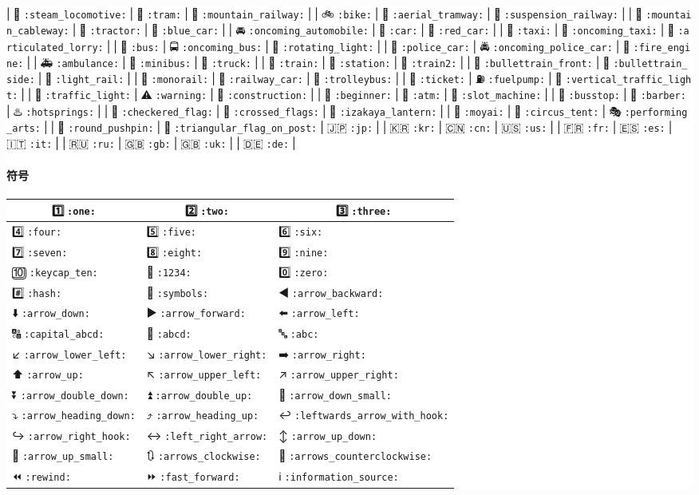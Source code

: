 | :steam_locomotive: `:steam_locomotive:` | :tram: `:tram:` | :mountain_railway: `:mountain_railway:` |
| :bike: `:bike:` | :aerial_tramway: `:aerial_tramway:` | :suspension_railway: `:suspension_railway:` |
| :mountain_cableway: `:mountain_cableway:` | :tractor: `:tractor:` | :blue_car: `:blue_car:` |
| :oncoming_automobile: `:oncoming_automobile:` | :car: `:car:` | :red_car: `:red_car:` |
| :taxi: `:taxi:` | :oncoming_taxi: `:oncoming_taxi:` | :articulated_lorry: `:articulated_lorry:` |
| :bus: `:bus:` | :oncoming_bus: `:oncoming_bus:` | :rotating_light: `:rotating_light:` |
| :police_car: `:police_car:` | :oncoming_police_car: `:oncoming_police_car:` | :fire_engine: `:fire_engine:` |
| :ambulance: `:ambulance:` | :minibus: `:minibus:` | :truck: `:truck:` |
| :train: `:train:` | :station: `:station:` | :train2: `:train2:` |
| :bullettrain_front: `:bullettrain_front:` | :bullettrain_side: `:bullettrain_side:` | :light_rail: `:light_rail:` |
| :monorail: `:monorail:` | :railway_car: `:railway_car:` | :trolleybus: `:trolleybus:` |
| :ticket: `:ticket:` | :fuelpump: `:fuelpump:` | :vertical_traffic_light: `:vertical_traffic_light:` |
| :traffic_light: `:traffic_light:` | :warning: `:warning:` | :construction: `:construction:` |
| :beginner: `:beginner:` | :atm: `:atm:` | :slot_machine: `:slot_machine:` |
| :busstop: `:busstop:` | :barber: `:barber:` | :hotsprings: `:hotsprings:` |
| :checkered_flag: `:checkered_flag:` | :crossed_flags: `:crossed_flags:` | :izakaya_lantern: `:izakaya_lantern:` |
| :moyai: `:moyai:` | :circus_tent: `:circus_tent:` | :performing_arts: `:performing_arts:` |
| :round_pushpin: `:round_pushpin:` | :triangular_flag_on_post: `:triangular_flag_on_post:` | :jp: `:jp:` |
| :kr: `:kr:` | :cn: `:cn:` | :us: `:us:` |
| :fr: `:fr:` | :es: `:es:` | :it: `:it:` |
| :ru: `:ru:` | :gb: `:gb:` | :uk: `:uk:` |
| :de: `:de:` |

#### 符号

|                             :one: `:one:`                             |                         :two: `:two:`                         |                     :three: `:three:`                     |
| --------------------------------------------------------------------- | ------------------------------------------------------------- | --------------------------------------------------------- |
| :four: `:four:`                                                       | :five: `:five:`                                               | :six: `:six:`                                             |
| :seven: `:seven:`                                                     | :eight: `:eight:`                                             | :nine: `:nine:`                                           |
| :keycap_ten: `:keycap_ten:`                                           | :1234: `:1234:`                                               | :zero: `:zero:`                                           |
| :hash: `:hash:`                                                       | :symbols: `:symbols:`                                         | :arrow_backward: `:arrow_backward:`                       |
| :arrow_down: `:arrow_down:`                                           | :arrow_forward: `:arrow_forward:`                             | :arrow_left: `:arrow_left:`                               |
| :capital_abcd: `:capital_abcd:`                                       | :abcd: `:abcd:`                                               | :abc: `:abc:`                                             |
| :arrow_lower_left: `:arrow_lower_left:`                               | :arrow_lower_right: `:arrow_lower_right:`                     | :arrow_right: `:arrow_right:`                             |
| :arrow_up: `:arrow_up:`                                               | :arrow_upper_left: `:arrow_upper_left:`                       | :arrow_upper_right: `:arrow_upper_right:`                 |
| :arrow_double_down: `:arrow_double_down:`                             | :arrow_double_up: `:arrow_double_up:`                         | :arrow_down_small: `:arrow_down_small:`                   |
| :arrow_heading_down: `:arrow_heading_down:`                           | :arrow_heading_up: `:arrow_heading_up:`                       | :leftwards_arrow_with_hook: `:leftwards_arrow_with_hook:` |
| :arrow_right_hook: `:arrow_right_hook:`                               | :left_right_arrow: `:left_right_arrow:`                       | :arrow_up_down: `:arrow_up_down:`                         |
| :arrow_up_small: `:arrow_up_small:`                                   | :arrows_clockwise: `:arrows_clockwise:`                       | :arrows_counterclockwise: `:arrows_counterclockwise:`     |
| :rewind: `:rewind:`                                                   | :fast_forward: `:fast_forward:`                               | :information_source: `:information_source:`               |